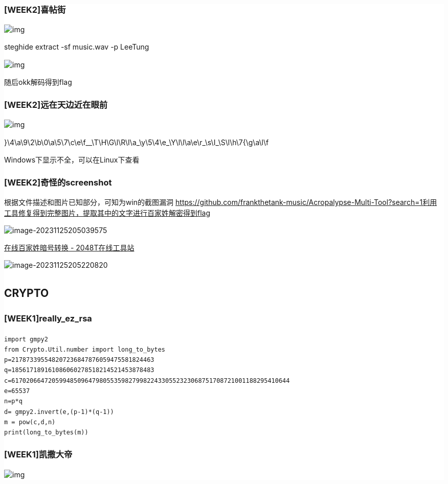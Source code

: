 ###  [WEEK2]喜帖街

![img](https://scofield-1313710994.cos.ap-beijing.myqcloud.com/wps53.jpg) 

steghide extract -sf music.wav -p LeeTung

![img](https://scofield-1313710994.cos.ap-beijing.myqcloud.com/wps54.jpg) 

随后okk解码得到flag

### [WEEK2]远在天边近在眼前

![img](https://scofield-1313710994.cos.ap-beijing.myqcloud.com/wps43.jpg) 

}\4\a\9\2\b\0\a\5\7\c\e\f\_\_\T\H\G\l\R\I\a\_\y\5\4\e\_\Y\l\l\a\e\r\_\s\I\_\S\l\h\7\{\g\a\l\f

Windows下显示不全，可以在Linux下查看

### [WEEK2]奇怪的screenshot

根据文件描述和图片已知部分，可知为win的截图漏洞
https://github.com/frankthetank-music/Acropalypse-Multi-Tool?search=1利用工具修复得到完整图片，提取其中的文字进行百家姓解密得到flag

![image-20231125205039575](https://scofield-1313710994.cos.ap-beijing.myqcloud.com/image-20231125205039575.png)

[在线百家姓暗号转换 - 2048T在线工具站](https://2048t.com/tools/bjx-format)

![image-20231125205220820](https://scofield-1313710994.cos.ap-beijing.myqcloud.com/image-20231125205220820.png)

## CRYPTO

### [WEEK1]really_ez_rsa

```
import gmpy2
from Crypto.Util.number import long_to_bytes
p=217873395548207236847876059475581824463
q=185617189161086060278518214521453878483
c=6170206647205994850964798055359827998224330552323068751708721001188295410644
e=65537
n=p*q
d= gmpy2.invert(e,(p-1)*(q-1))
m = pow(c,d,n)
print(long_to_bytes(m))
```

### [WEEK1]凯撒大帝

![img](https://scofield-1313710994.cos.ap-beijing.myqcloud.com/wps26.jpg) 

 